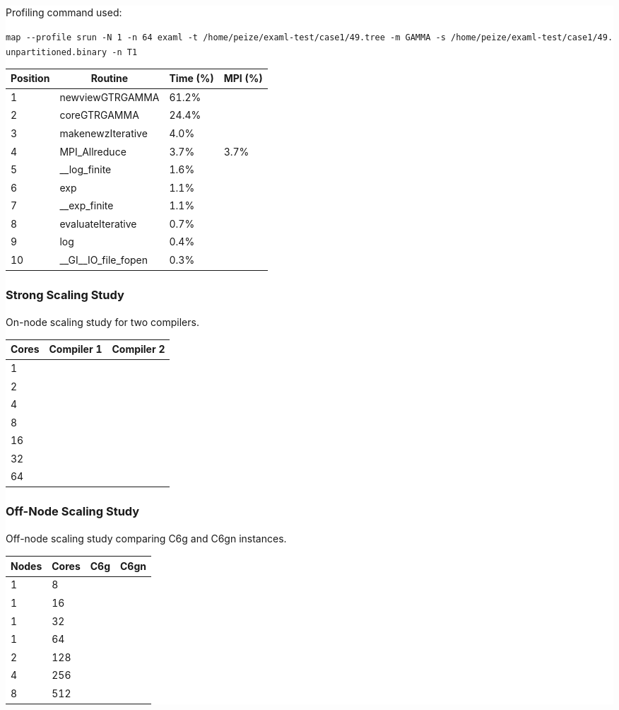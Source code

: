 Profiling command used:

```
map --profile srun -N 1 -n 64 examl -t /home/peize/examl-test/case1/49.tree -m GAMMA -s /home/peize/examl-test/case1/49.unpartitioned.binary -n T1
```

| Position | Routine                 | Time (%) | MPI (%) |
| -------- | ----------------------- | -------- | ------- |
| 1        | newviewGTRGAMMA         | 61.2%    |         |
| 2        | coreGTRGAMMA            | 24.4%    |         |
| 3        | makenewzIterative       | 4.0%     |         |
| 4        | MPI_Allreduce           | 3.7%     | 3.7%    |
| 5        | __log_finite            | 1.6%     |         |
| 6        | exp                     | 1.1%     |         |
| 7        | __exp_finite            | 1.1%     |         |
| 8        | evaluateIterative       | 0.7%     |         |
| 9        | log                     | 0.4%     |         |
| 10       | \_\_GI\_\_IO_file_fopen | 0.3%     |         |

### Strong Scaling Study

On-node scaling study for two compilers.

| Cores | Compiler 1 | Compiler 2 |
| ----- | ---------- | ---------- |
| 1     |            |            |
| 2     |            |            |
| 4     |            |            |
| 8     |            |            |
| 16    |            |            |
| 32    |            |            |
| 64    |            |            |


### Off-Node Scaling Study

Off-node scaling study comparing C6g and C6gn instances.

| Nodes | Cores | C6g  | C6gn |
| ----- | ----- | ---- | ---- |
| 1     | 8     |      |      |
| 1     | 16    |      |      |
| 1     | 32    |      |      |
| 1     | 64    |      |      |
| 2     | 128   |      |      |
| 4     | 256   |      |      |
| 8     | 512   |      |      |
